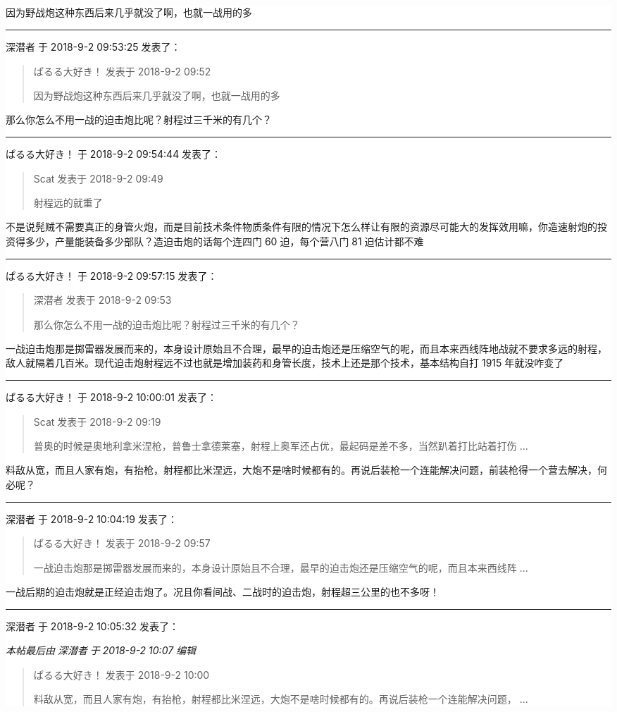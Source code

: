 因为野战炮这种东西后来几乎就没了啊，也就一战用的多

---

深潜者 于 2018-9-2 09:53:25 发表了：

> ぱるる大好き！ 发表于 2018-9-2 09:52
>
> 因为野战炮这种东西后来几乎就没了啊，也就一战用的多

那么你怎么不用一战的迫击炮比呢？射程过三千米的有几个？

---

ぱるる大好き！ 于 2018-9-2 09:54:44 发表了：

> Scat 发表于 2018-9-2 09:49
>
> 射程远的就重了

不是说髡贼不需要真正的身管火炮，而是目前技术条件物质条件有限的情况下怎么样让有限的资源尽可能大的发挥效用嘛，你造速射炮的投资得多少，产量能装备多少部队？造迫击炮的话每个连四门 60 迫，每个营八门 81 迫估计都不难

---

ぱるる大好き！ 于 2018-9-2 09:57:15 发表了：

> 深潜者 发表于 2018-9-2 09:53
>
> 那么你怎么不用一战的迫击炮比呢？射程过三千米的有几个？

一战迫击炮那是掷雷器发展而来的，本身设计原始且不合理，最早的迫击炮还是压缩空气的呢，而且本来西线阵地战就不要求多远的射程，敌人就隔着几百米。现代迫击炮射程远不过也就是增加装药和身管长度，技术上还是那个技术，基本结构自打 1915 年就没咋变了

---

ぱるる大好き！ 于 2018-9-2 10:00:01 发表了：

> Scat 发表于 2018-9-2 09:19
>
> 普奥的时候是奥地利拿米涅枪，普鲁士拿德莱塞，射程上奥军还占优，最起码是差不多，当然趴着打比站着打伤 ...

料敌从宽，而且人家有炮，有抬枪，射程都比米涅远，大炮不是啥时候都有的。再说后装枪一个连能解决问题，前装枪得一个营去解决，何必呢？

---

深潜者 于 2018-9-2 10:04:19 发表了：

> ぱるる大好き！ 发表于 2018-9-2 09:57
>
> 一战迫击炮那是掷雷器发展而来的，本身设计原始且不合理，最早的迫击炮还是压缩空气的呢，而且本来西线阵 ...

一战后期的迫击炮就是正经迫击炮了。况且你看间战、二战时的迫击炮，射程超三公里的也不多呀！

---

深潜者 于 2018-9-2 10:05:32 发表了：

_本帖最后由 深潜者 于 2018-9-2 10:07 编辑_

> ぱるる大好き！ 发表于 2018-9-2 10:00
>
> 料敌从宽，而且人家有炮，有抬枪，射程都比米涅远，大炮不是啥时候都有的。再说后装枪一个连能解决问题， ...
